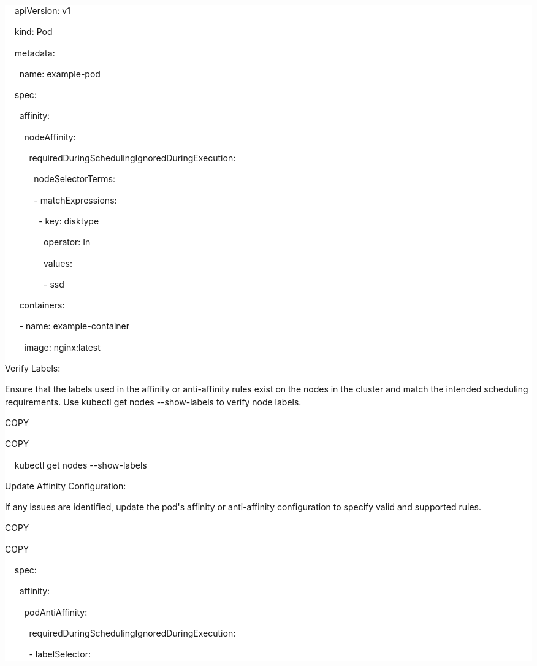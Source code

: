     apiVersion: v1

    kind: Pod

    metadata:

      name: example-pod

    spec:

      affinity:

        nodeAffinity:

          requiredDuringSchedulingIgnoredDuringExecution:

            nodeSelectorTerms:

            - matchExpressions:

              - key: disktype

                operator: In

                values:

                - ssd

      containers:

      - name: example-container

        image: nginx:latest

Verify Labels:

Ensure that the labels used in the affinity or anti-affinity rules exist on the nodes in the cluster and match the intended scheduling requirements. Use kubectl get nodes --show-labels to verify node labels.

COPY

COPY

    kubectl get nodes --show-labels

Update Affinity Configuration:

If any issues are identified, update the pod's affinity or anti-affinity configuration to specify valid and supported rules.

COPY

COPY

    spec:

      affinity:

        podAntiAffinity:

          requiredDuringSchedulingIgnoredDuringExecution:

          - labelSelector:
